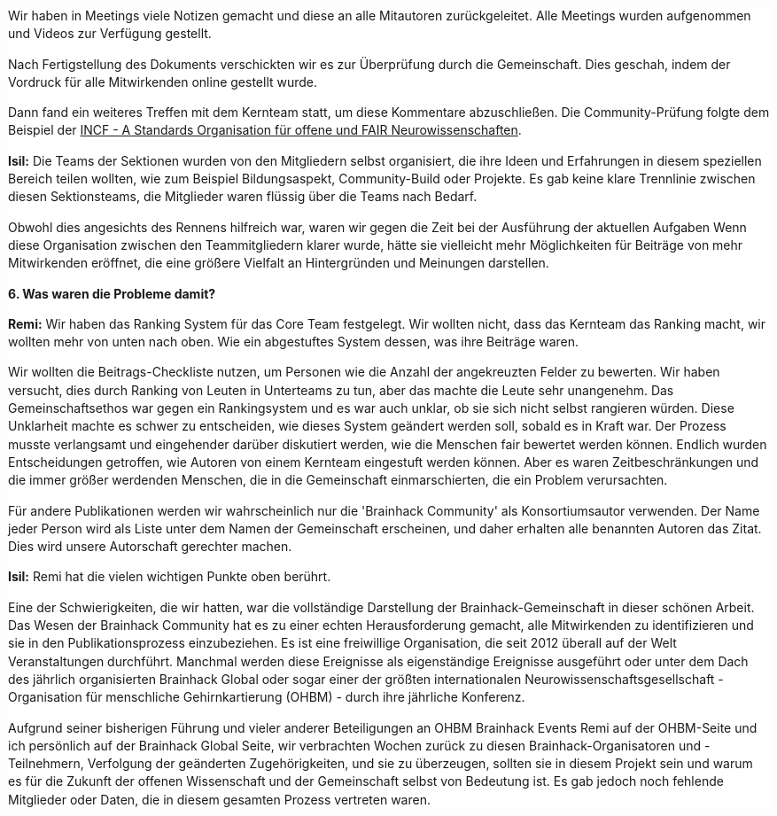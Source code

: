 Wir haben in Meetings viele Notizen gemacht und diese an alle Mitautoren zurückgeleitet. Alle Meetings wurden aufgenommen und Videos zur Verfügung gestellt.

Nach Fertigstellung des Dokuments verschickten wir es zur Überprüfung durch die Gemeinschaft. Dies geschah, indem der Vordruck für alle Mitwirkenden online gestellt wurde.

Dann fand ein weiteres Treffen mit dem Kernteam statt, um diese Kommentare abzuschließen. Die Community-Prüfung folgte dem Beispiel der [INCF - A Standards Organisation für offene und FAIR Neurowissenschaften](https://www.incf.org/).

**Isil:** Die Teams der Sektionen wurden von den Mitgliedern selbst organisiert, die ihre Ideen und Erfahrungen in diesem speziellen Bereich teilen wollten, wie zum Beispiel Bildungsaspekt, Community-Build oder Projekte. Es gab keine klare Trennlinie zwischen diesen Sektionsteams, die Mitglieder waren flüssig über die Teams nach Bedarf.

Obwohl dies angesichts des Rennens hilfreich war, waren wir gegen die Zeit bei der Ausführung der aktuellen Aufgaben Wenn diese Organisation zwischen den Teammitgliedern klarer wurde, hätte sie vielleicht mehr Möglichkeiten für Beiträge von mehr Mitwirkenden eröffnet, die eine größere Vielfalt an Hintergründen und Meinungen darstellen.


**6. Was waren die Probleme damit?**

**Remi:** Wir haben das Ranking System für das Core Team festgelegt. Wir wollten nicht, dass das Kernteam das Ranking macht, wir wollten mehr von unten nach oben. Wie ein abgestuftes System dessen, was ihre Beiträge waren.

Wir wollten die Beitrags-Checkliste nutzen, um Personen wie die Anzahl der angekreuzten Felder zu bewerten. Wir haben versucht, dies durch Ranking von Leuten in Unterteams zu tun, aber das machte die Leute sehr unangenehm. Das Gemeinschaftsethos war gegen ein Rankingsystem und es war auch unklar, ob sie sich nicht selbst rangieren würden. Diese Unklarheit machte es schwer zu entscheiden, wie dieses System geändert werden soll, sobald es in Kraft war. Der Prozess musste verlangsamt und eingehender darüber diskutiert werden, wie die Menschen fair bewertet werden können. Endlich wurden Entscheidungen getroffen, wie Autoren von einem Kernteam eingestuft werden können. Aber es waren Zeitbeschränkungen und die immer größer werdenden Menschen, die in die Gemeinschaft einmarschierten, die ein Problem verursachten.

Für andere Publikationen werden wir wahrscheinlich nur die 'Brainhack Community' als Konsortiumsautor verwenden. Der Name jeder Person wird als Liste unter dem Namen der Gemeinschaft erscheinen, und daher erhalten alle benannten Autoren das Zitat. Dies wird unsere Autorschaft gerechter machen.

**Isil:** Remi hat die vielen wichtigen Punkte oben berührt.

Eine der Schwierigkeiten, die wir hatten, war die vollständige Darstellung der Brainhack-Gemeinschaft in dieser schönen Arbeit. Das Wesen der Brainhack Community hat es zu einer echten Herausforderung gemacht, alle Mitwirkenden zu identifizieren und sie in den Publikationsprozess einzubeziehen. Es ist eine freiwillige Organisation, die seit 2012 überall auf der Welt Veranstaltungen durchführt. Manchmal werden diese Ereignisse als eigenständige Ereignisse ausgeführt oder unter dem Dach des jährlich organisierten Brainhack Global oder sogar einer der größten internationalen Neurowissenschaftsgesellschaft - Organisation für menschliche Gehirnkartierung (OHBM) - durch ihre jährliche Konferenz.


Aufgrund seiner bisherigen Führung und vieler anderer Beteiligungen an OHBM Brainhack Events Remi auf der OHBM-Seite und ich persönlich auf der Brainhack Global Seite, wir verbrachten Wochen zurück zu diesen Brainhack-Organisatoren und -Teilnehmern, Verfolgung der geänderten Zugehörigkeiten, und sie zu überzeugen, sollten sie in diesem Projekt sein und warum es für die Zukunft der offenen Wissenschaft und der Gemeinschaft selbst von Bedeutung ist. Es gab jedoch noch fehlende Mitglieder oder Daten, die in diesem gesamten Prozess vertreten waren.
